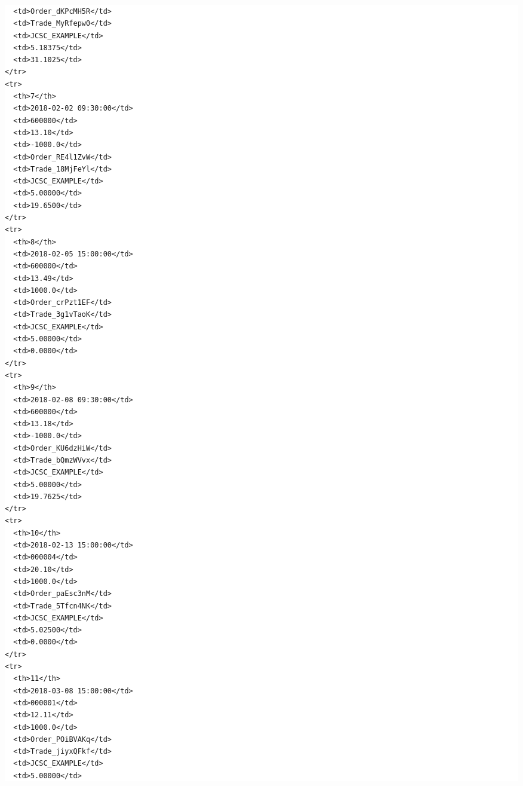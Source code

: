       <td>Order_dKPcMH5R</td>
      <td>Trade_MyRfepw0</td>
      <td>JCSC_EXAMPLE</td>
      <td>5.18375</td>
      <td>31.1025</td>
    </tr>
    <tr>
      <th>7</th>
      <td>2018-02-02 09:30:00</td>
      <td>600000</td>
      <td>13.10</td>
      <td>-1000.0</td>
      <td>Order_RE4l1ZvW</td>
      <td>Trade_18MjFeYl</td>
      <td>JCSC_EXAMPLE</td>
      <td>5.00000</td>
      <td>19.6500</td>
    </tr>
    <tr>
      <th>8</th>
      <td>2018-02-05 15:00:00</td>
      <td>600000</td>
      <td>13.49</td>
      <td>1000.0</td>
      <td>Order_crPzt1EF</td>
      <td>Trade_3g1vTaoK</td>
      <td>JCSC_EXAMPLE</td>
      <td>5.00000</td>
      <td>0.0000</td>
    </tr>
    <tr>
      <th>9</th>
      <td>2018-02-08 09:30:00</td>
      <td>600000</td>
      <td>13.18</td>
      <td>-1000.0</td>
      <td>Order_KU6dzHiW</td>
      <td>Trade_bQmzWVvx</td>
      <td>JCSC_EXAMPLE</td>
      <td>5.00000</td>
      <td>19.7625</td>
    </tr>
    <tr>
      <th>10</th>
      <td>2018-02-13 15:00:00</td>
      <td>000004</td>
      <td>20.10</td>
      <td>1000.0</td>
      <td>Order_paEsc3nM</td>
      <td>Trade_5Tfcn4NK</td>
      <td>JCSC_EXAMPLE</td>
      <td>5.02500</td>
      <td>0.0000</td>
    </tr>
    <tr>
      <th>11</th>
      <td>2018-03-08 15:00:00</td>
      <td>000001</td>
      <td>12.11</td>
      <td>1000.0</td>
      <td>Order_POiBVAKq</td>
      <td>Trade_jiyxQFkf</td>
      <td>JCSC_EXAMPLE</td>
      <td>5.00000</td>